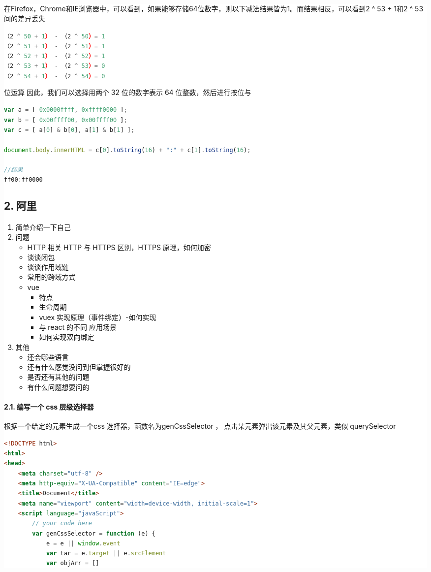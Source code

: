 ```html
```
在Firefox，Chrome和IE浏览器中，可以看到，如果能够存储64位数字，则以下减法结果皆为1。而结果相反，可以看到2 ^ 53 + 1和2 ^ 53 间的差异丢失
```js
（2 ^ 50 + 1） - （2 ^ 50）= 1
（2 ^ 51 + 1） - （2 ^ 51）= 1
（2 ^ 52 + 1） - （2 ^ 52）= 1
（2 ^ 53 + 1） - （2 ^ 53）= 0
（2 ^ 54 + 1） - （2 ^ 54）= 0
```

位运算
因此，我们可以选择用两个 32 位的数字表示 64 位整数，然后进行按位与
```js
var a = [ 0x0000ffff, 0xffff0000 ];
var b = [ 0x00ffff00, 0x00ffff00 ];
var c = [ a[0] & b[0], a[1] & b[1] ];

document.body.innerHTML = c[0].toString(16) + ":" + c[1].toString(16);

//结果
ff00:ff0000
```

## 2. 阿里
1. 简单介绍一下自己
2. 问题
    * HTTP 相关
        HTTP 与 HTTPS 区别，HTTPS 原理，如何加密
    * 谈谈闭包
    * 谈谈作用域链
    * 常用的跨域方式
    * vue
        - 特点
        - 生命周期
        - vuex
            实现原理（事件绑定）-如何实现
        - 与 react 的不同
            应用场景
        - 如何实现双向绑定
3. 其他
    * 还会哪些语言
    * 还有什么感觉没问到但掌握很好的
    * 是否还有其他的问题
    * 有什么问题想要问的



#### 2.1. 编写一个 css 层级选择器
根据一个给定的元素生成一个css 选择器，函数名为genCssSelector ，
点击某元素弹出该元素及其父元素，类似 querySelector
```html
<!DOCTYPE html>
<html>
<head>
    <meta charset="utf-8" />
    <meta http-equiv="X-UA-Compatible" content="IE=edge">
    <title>Document</title>
    <meta name="viewport" content="width=device-width, initial-scale=1">
    <script language="javaScript">
        // your code here
        var genCssSelector = function (e) {
            e = e || window.event
            var tar = e.target || e.srcElement
            var objArr = []

```
